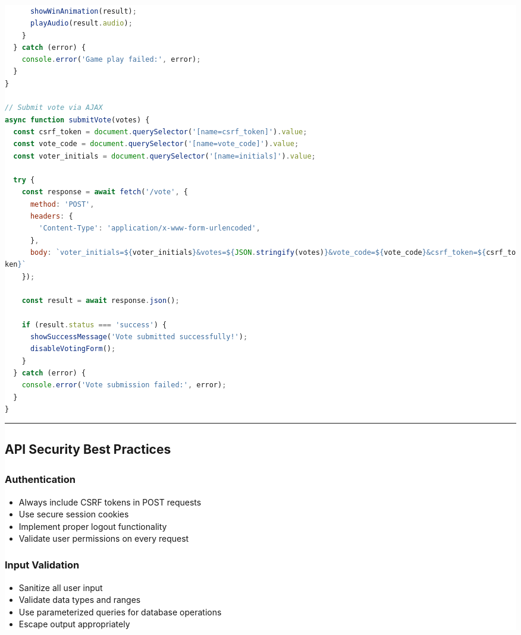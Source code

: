 ```javascript
      showWinAnimation(result);
      playAudio(result.audio);
    }
  } catch (error) {
    console.error('Game play failed:', error);
  }
}

// Submit vote via AJAX
async function submitVote(votes) {
  const csrf_token = document.querySelector('[name=csrf_token]').value;
  const vote_code = document.querySelector('[name=vote_code]').value;
  const voter_initials = document.querySelector('[name=initials]').value;
  
  try {
    const response = await fetch('/vote', {
      method: 'POST',
      headers: {
        'Content-Type': 'application/x-www-form-urlencoded',
      },
      body: `voter_initials=${voter_initials}&votes=${JSON.stringify(votes)}&vote_code=${vote_code}&csrf_token=${csrf_token}`
    });
    
    const result = await response.json();
    
    if (result.status === 'success') {
      showSuccessMessage('Vote submitted successfully!');
      disableVotingForm();
    }
  } catch (error) {
    console.error('Vote submission failed:', error);
  }
}
```

---

## API Security Best Practices

### Authentication
- Always include CSRF tokens in POST requests
- Use secure session cookies
- Implement proper logout functionality
- Validate user permissions on every request

### Input Validation
- Sanitize all user input
- Validate data types and ranges
- Use parameterized queries for database operations
- Escape output appropriately
